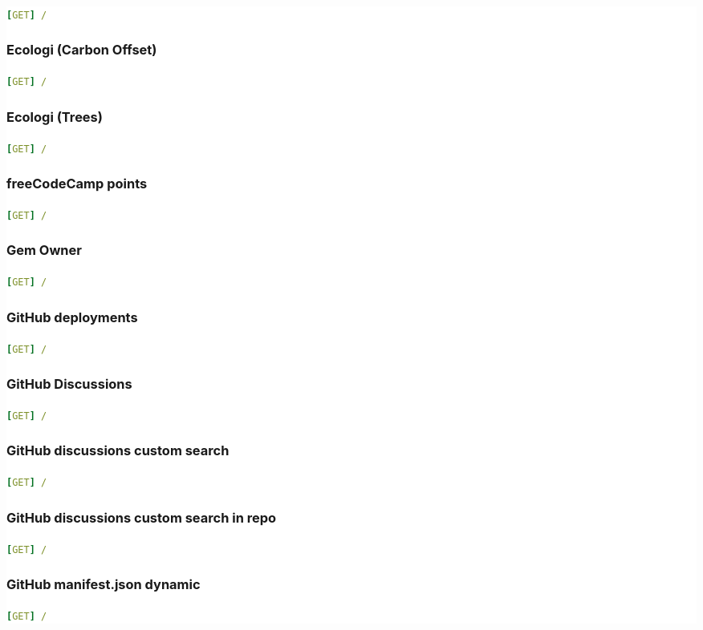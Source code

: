 ```yml
[GET] /
```

### Ecologi (Carbon Offset)

```yml
[GET] /
```

### Ecologi (Trees)

```yml
[GET] /
```

### freeCodeCamp points

```yml
[GET] /
```

### Gem Owner

```yml
[GET] /
```

### GitHub deployments

```yml
[GET] /
```

### GitHub Discussions

```yml
[GET] /
```

### GitHub discussions custom search

```yml
[GET] /
```

### GitHub discussions custom search in repo

```yml
[GET] /
```

### GitHub manifest.json dynamic

```yml
[GET] /
```

